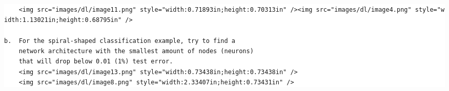         <img src="images/dl/image11.png" style="width:0.71893in;height:0.70313in" /><img src="images/dl/image4.png" style="width:1.13021in;height:0.68795in" />

    b.  For the spiral-shaped classification example, try to find a
        network architecture with the smallest amount of nodes (neurons)
        that will drop below 0.01 (1%) test error.  
        <img src="images/dl/image13.png" style="width:0.73438in;height:0.73438in" />
        <img src="images/dl/image8.png" style="width:2.33407in;height:0.73431in" />
